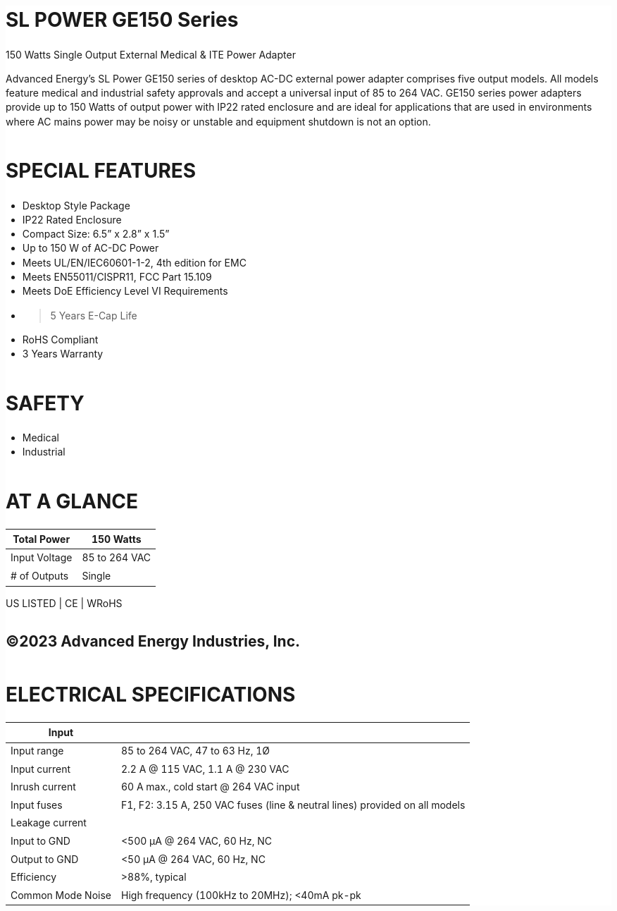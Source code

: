 # SL POWER GE150 Series

150 Watts Single Output External Medical & ITE Power Adapter

Advanced Energy’s SL Power GE150 series of desktop AC-DC external power adapter comprises five output models. All models feature medical and industrial safety approvals and accept a universal input of 85 to 264 VAC. GE150 series power adapters provide up to 150 Watts of output power with IP22 rated enclosure and are ideal for applications that are used in environments where AC mains power may be noisy or unstable and equipment shutdown is not an option.

# SPECIAL FEATURES

- Desktop Style Package
- IP22 Rated Enclosure
- Compact Size: 6.5” x 2.8” x 1.5”
- Up to 150 W of AC-DC Power
- Meets UL/EN/IEC60601-1-2, 4th edition for EMC
- Meets EN55011/CISPR11, FCC Part 15.109
- Meets DoE Efficiency Level VI Requirements
- >5 Years E-Cap Life
- RoHS Compliant
- 3 Years Warranty

# SAFETY

- Medical
- Industrial

# AT A GLANCE

|Total Power|150 Watts|
|---|---|
|Input Voltage|85 to 264 VAC|
|# of Outputs|Single|

US LISTED | CE | WRoHS

©2023 Advanced Energy Industries, Inc.
---
# ELECTRICAL SPECIFICATIONS

|Input| |
|---|---|
|Input range|85 to 264 VAC, 47 to 63 Hz, 1Ø|
|Input current|2.2 A @ 115 VAC, 1.1 A @ 230 VAC|
|Inrush current|60 A max., cold start @ 264 VAC input|
|Input fuses|F1, F2: 3.15 A, 250 VAC fuses (line & neutral lines) provided on all models|
|Leakage current| |
|Input to GND|<500 μA @ 264 VAC, 60 Hz, NC|
|Output to GND|<50 μA @ 264 VAC, 60 Hz, NC|
|Efficiency|>88%, typical|
|Common Mode Noise|High frequency (100kHz to 20MHz); <40mA pk-pk|
